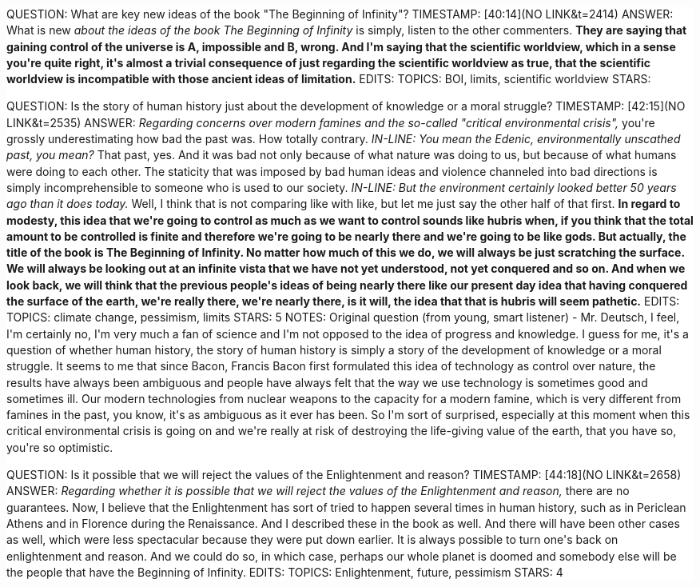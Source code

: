 QUESTION: What are key new ideas of the book "The Beginning of Infinity"?
TIMESTAMP: [40:14](NO LINK&t=2414)
ANSWER: What is new _about the ideas of the book The Beginning of Infinity_ is simply, listen to the other commenters. __They are saying that gaining control of the universe is A, impossible and B, wrong. And I'm saying that the scientific worldview, which in a sense you're quite right, it's almost a trivial consequence of just regarding the scientific worldview as true, that the scientific worldview is incompatible with those ancient ideas of limitation.__ 
EDITS: 
TOPICS: BOI, limits, scientific worldview
STARS: 

QUESTION: Is the story of human history just about the development of knowledge or a moral struggle?
TIMESTAMP: [42:15](NO LINK&t=2535)
ANSWER: _Regarding concerns over modern famines and the so-called "critical environmental crisis",_ you're grossly underestimating how bad the past was. How totally contrary. *IN-LINE: You mean the Edenic, environmentally unscathed past, you mean?* That past, yes. And it was bad not only because of what nature was doing to us, but because of what humans were doing to each other. The staticity that was imposed by bad human ideas and violence channeled into bad directions is simply incomprehensible to someone who is used to our society. *IN-LINE: But the environment certainly looked better 50 years ago than it does today.* Well, I think that is not comparing like with like, but let me just say the other half of that first. __In regard to modesty, this idea that we're going to control as much as we want to control sounds like hubris when, if you think that the total amount to be controlled is finite and therefore we're going to be nearly there and we're going to be like gods. But actually, the title of the book is The Beginning of Infinity. No matter how much of this we do, we will always be just scratching the surface. We will always be looking out at an infinite vista that we have not yet understood, not yet conquered and so on. And when we look back, we will think that the previous people's ideas of being nearly there like our present day idea that having conquered the surface of the earth, we're really there, we're nearly there, is it will, the idea that that is hubris will seem pathetic.__
EDITS: 
TOPICS: climate change, pessimism, limits
STARS: 5
NOTES: Original question (from young, smart listener) - Mr. Deutsch, I feel, I'm certainly no, I'm very much a fan of science and I'm not opposed to the idea of progress and knowledge. I guess for me, it's a question of whether human history, the story of human history is simply a story of the development of knowledge or a moral struggle. It seems to me that since Bacon, Francis Bacon first formulated this idea of technology as control over nature, the results have always been ambiguous and people have always felt that the way we use technology is sometimes good and sometimes ill. Our modern technologies from nuclear weapons to the capacity for a modern famine, which is very different from famines in the past, you know, it's as ambiguous as it ever has been. So I'm sort of surprised, especially at this moment when this critical environmental crisis is going on and we're really at risk of destroying the life-giving value of the earth, that you have so, you're so optimistic.

QUESTION: Is it possible that we will reject the values of the Enlightenment and reason?
TIMESTAMP: [44:18](NO LINK&t=2658)
ANSWER: _Regarding whether it is possible that we will reject the values of the Enlightenment and reason,_ there are no guarantees. Now, I believe that the Enlightenment has sort of tried to happen several times in human history, such as in Periclean Athens and in Florence during the Renaissance. And I described these in the book as well. And there will have been other cases as well, which were less spectacular because they were put down earlier. It is always possible to turn one's back on enlightenment and reason. And we could do so, in which case, perhaps our whole planet is doomed and somebody else will be the people that have the Beginning of Infinity.
EDITS: 
TOPICS: Enlightenment, future, pessimism
STARS: 4

